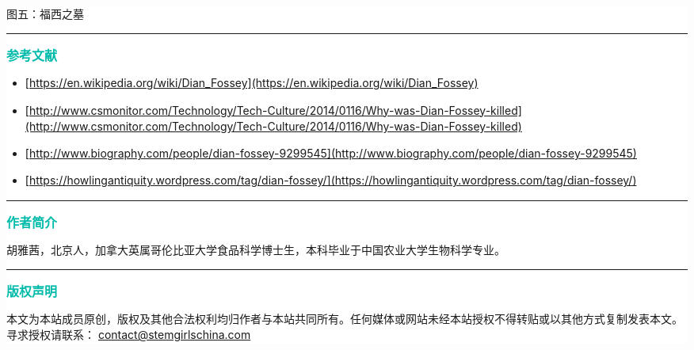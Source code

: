 图五：福西之墓




- - -

<p style="line-height: normal; font-size: 16px; font-family: 微软雅黑; color: rgb(0, 187, 170); box-sizing: border-box; padding: 0px; margin: 10px 0px; text-align: left;"><strong>
参考文献
</strong></p>



- [https://en.wikipedia.org/wiki/Dian_Fossey](https://en.wikipedia.org/wiki/Dian_Fossey)

- [http://www.csmonitor.com/Technology/Tech-Culture/2014/0116/Why-was-Dian-Fossey-killed](http://www.csmonitor.com/Technology/Tech-Culture/2014/0116/Why-was-Dian-Fossey-killed)

- [http://www.biography.com/people/dian-fossey-9299545](http://www.biography.com/people/dian-fossey-9299545)

- [https://howlingantiquity.wordpress.com/tag/dian-fossey/](https://howlingantiquity.wordpress.com/tag/dian-fossey/)

- - -
<p style="line-height: normal; font-size: 16px; font-family: 微软雅黑; color: rgb(0, 187, 170); box-sizing: border-box; padding: 0px; margin: 10px 0px; text-align: left;"><strong>
作者简介
</strong></p>



胡雅茜，北京人，加拿大英属哥伦比亚大学食品科学博士生，本科毕业于中国农业大学生物科学专业。

- - -
<p style="line-height: normal; font-size: 16px; font-family: 微软雅黑; color: rgb(0, 187, 170); box-sizing: border-box; padding: 0px; margin: 10px 0px; text-align: left;"><strong>
版权声明
</strong></p>



本文为本站成员原创，版权及其他合法权利均归作者与本站共同所有。任何媒体或网站未经本站授权不得转贴或以其他方式复制发表本文。寻求授权请联系： contact@stemgirlschina.com


